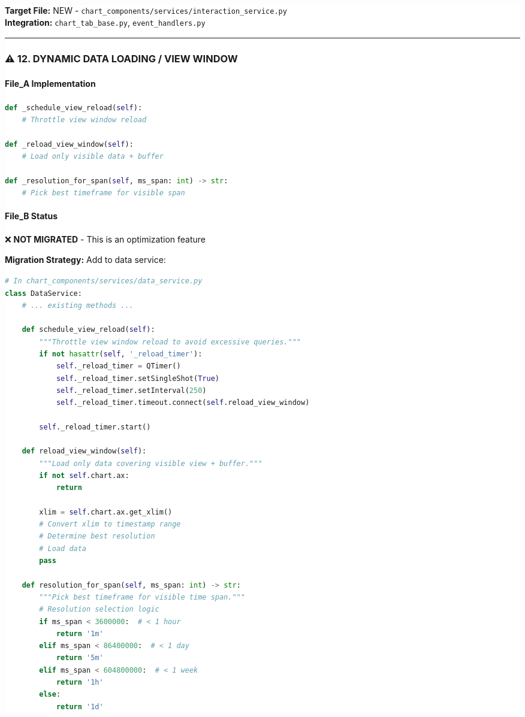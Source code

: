 **Target File:** NEW - `chart_components/services/interaction_service.py`  
**Integration:** `chart_tab_base.py`, `event_handlers.py`

---

### ⚠️ **12. DYNAMIC DATA LOADING / VIEW WINDOW**

#### File_A Implementation
```python
def _schedule_view_reload(self):
    # Throttle view window reload
    
def _reload_view_window(self):
    # Load only visible data + buffer
    
def _resolution_for_span(self, ms_span: int) -> str:
    # Pick best timeframe for visible span
```

#### File_B Status
❌ **NOT MIGRATED** - This is an optimization feature

**Migration Strategy:**
Add to data service:

```python
# In chart_components/services/data_service.py
class DataService:
    # ... existing methods ...
    
    def schedule_view_reload(self):
        """Throttle view window reload to avoid excessive queries."""
        if not hasattr(self, '_reload_timer'):
            self._reload_timer = QTimer()
            self._reload_timer.setSingleShot(True)
            self._reload_timer.setInterval(250)
            self._reload_timer.timeout.connect(self.reload_view_window)
        
        self._reload_timer.start()
    
    def reload_view_window(self):
        """Load only data covering visible view + buffer."""
        if not self.chart.ax:
            return
        
        xlim = self.chart.ax.get_xlim()
        # Convert xlim to timestamp range
        # Determine best resolution
        # Load data
        pass
    
    def resolution_for_span(self, ms_span: int) -> str:
        """Pick best timeframe for visible time span."""
        # Resolution selection logic
        if ms_span < 3600000:  # < 1 hour
            return '1m'
        elif ms_span < 86400000:  # < 1 day
            return '5m'
        elif ms_span < 604800000:  # < 1 week
            return '1h'
        else:
            return '1d'
```
